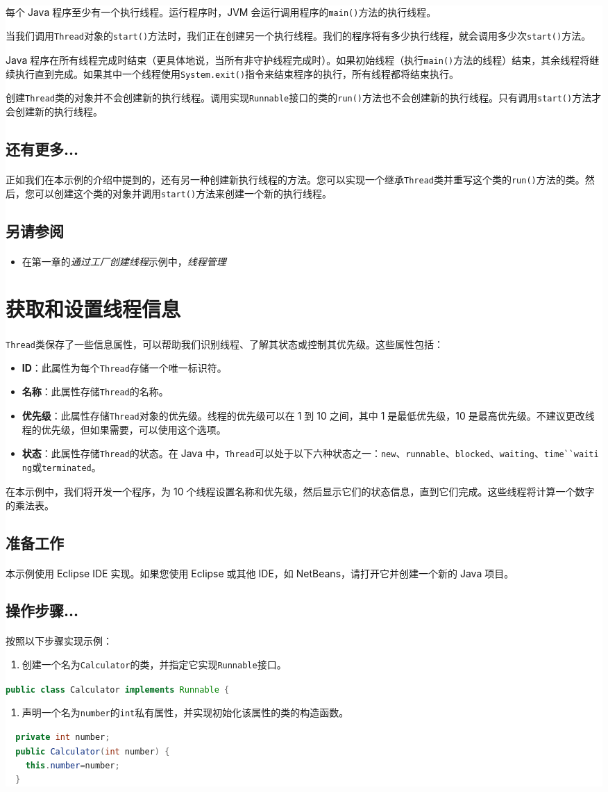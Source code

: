 每个 Java 程序至少有一个执行线程。运行程序时，JVM 会运行调用程序的`main()`方法的执行线程。

当我们调用`Thread`对象的`start()`方法时，我们正在创建另一个执行线程。我们的程序将有多少执行线程，就会调用多少次`start()`方法。

Java 程序在所有线程完成时结束（更具体地说，当所有非守护线程完成时）。如果初始线程（执行`main()`方法的线程）结束，其余线程将继续执行直到完成。如果其中一个线程使用`System.exit()`指令来结束程序的执行，所有线程都将结束执行。

创建`Thread`类的对象并不会创建新的执行线程。调用实现`Runnable`接口的类的`run()`方法也不会创建新的执行线程。只有调用`start()`方法才会创建新的执行线程。

## 还有更多...

正如我们在本示例的介绍中提到的，还有另一种创建新执行线程的方法。您可以实现一个继承`Thread`类并重写这个类的`run()`方法的类。然后，您可以创建这个类的对象并调用`start()`方法来创建一个新的执行线程。

## 另请参阅

+   在第一章的*通过工厂创建线程*示例中，*线程管理*

# 获取和设置线程信息

`Thread`类保存了一些信息属性，可以帮助我们识别线程、了解其状态或控制其优先级。这些属性包括：

+   **ID**：此属性为每个`Thread`存储一个唯一标识符。

+   **名称**：此属性存储`Thread`的名称。

+   **优先级**：此属性存储`Thread`对象的优先级。线程的优先级可以在 1 到 10 之间，其中 1 是最低优先级，10 是最高优先级。不建议更改线程的优先级，但如果需要，可以使用这个选项。

+   **状态**：此属性存储`Thread`的状态。在 Java 中，`Thread`可以处于以下六种状态之一：`new`、`runnable`、`blocked`、`waiting`、`time``waiting`或`terminated`。

在本示例中，我们将开发一个程序，为 10 个线程设置名称和优先级，然后显示它们的状态信息，直到它们完成。这些线程将计算一个数字的乘法表。

## 准备工作

本示例使用 Eclipse IDE 实现。如果您使用 Eclipse 或其他 IDE，如 NetBeans，请打开它并创建一个新的 Java 项目。

## 操作步骤...

按照以下步骤实现示例：

1.  创建一个名为`Calculator`的类，并指定它实现`Runnable`接口。

```java
public class Calculator implements Runnable {
```

1.  声明一个名为`number`的`int`私有属性，并实现初始化该属性的类的构造函数。

```java
  private int number;
  public Calculator(int number) {
    this.number=number;
  }
```

